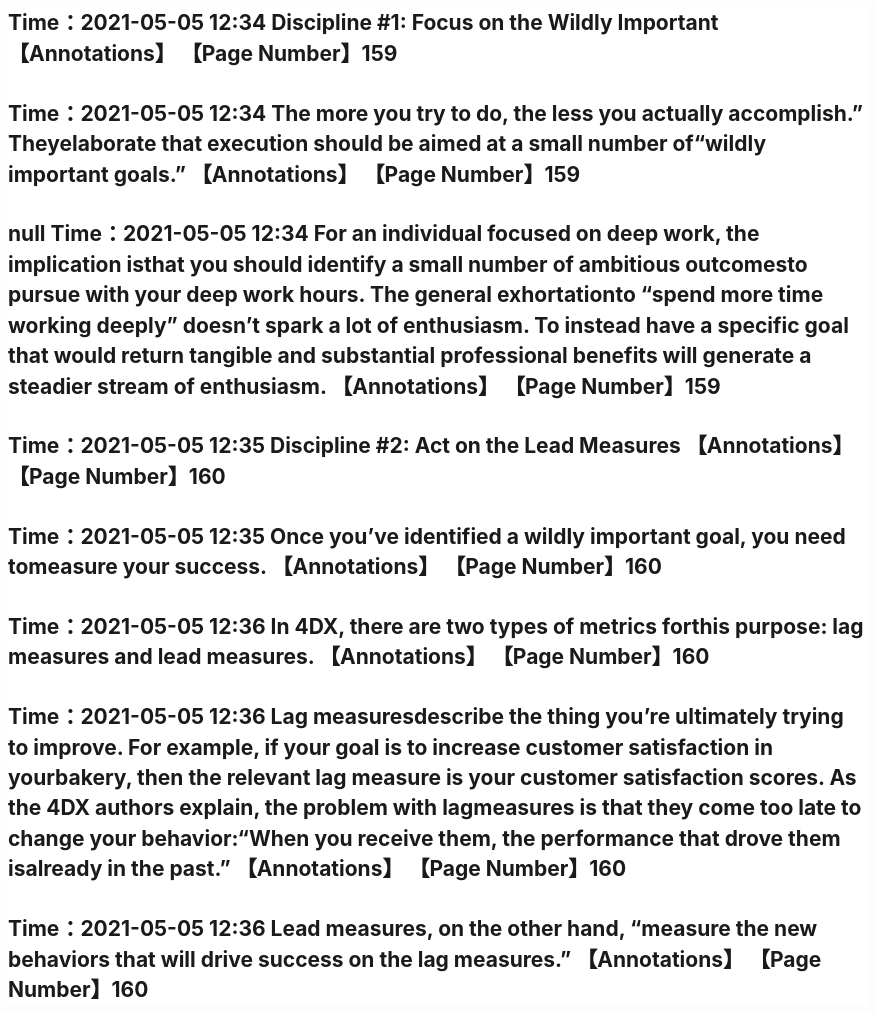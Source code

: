 Time：2021-05-05 12:34
Discipline #1: Focus on the Wildly Important
【Annotations】
【Page Number】159
-------------------

Time：2021-05-05 12:34
The more you try to do, the less you actually accomplish.” Theyelaborate that execution should be aimed at a small number of“wildly important goals.”
【Annotations】
【Page Number】159
-------------------
null
Time：2021-05-05 12:34
For an individual focused on deep work, the implication isthat you should identify a small number of ambitious outcomesto pursue with your deep work hours. The general exhortationto “spend more time working deeply” doesn’t spark a lot of enthusiasm. To instead have a specific goal that would return tangible and substantial professional benefits will generate a steadier stream of enthusiasm.
【Annotations】
【Page Number】159
-------------------

Time：2021-05-05 12:35
Discipline #2: Act on the Lead Measures
【Annotations】
【Page Number】160
-------------------

Time：2021-05-05 12:35
Once you’ve identified a wildly important goal, you need tomeasure your success.
【Annotations】
【Page Number】160
-------------------

Time：2021-05-05 12:36
In 4DX, there are two types of metrics forthis purpose: lag measures and lead measures.
【Annotations】
【Page Number】160
-------------------

Time：2021-05-05 12:36
Lag measuresdescribe the thing you’re ultimately trying to improve. For example, if your goal is to increase customer satisfaction in yourbakery, then the relevant lag measure is your customer satisfaction scores. As the 4DX authors explain, the problem with lagmeasures is that they come too late to change your behavior:“When you receive them, the performance that drove them isalready in the past.”
【Annotations】
【Page Number】160
-------------------

Time：2021-05-05 12:36
Lead measures, on the other hand, “measure the new behaviors that will drive success on the lag measures.”
【Annotations】
【Page Number】160
-------------------
